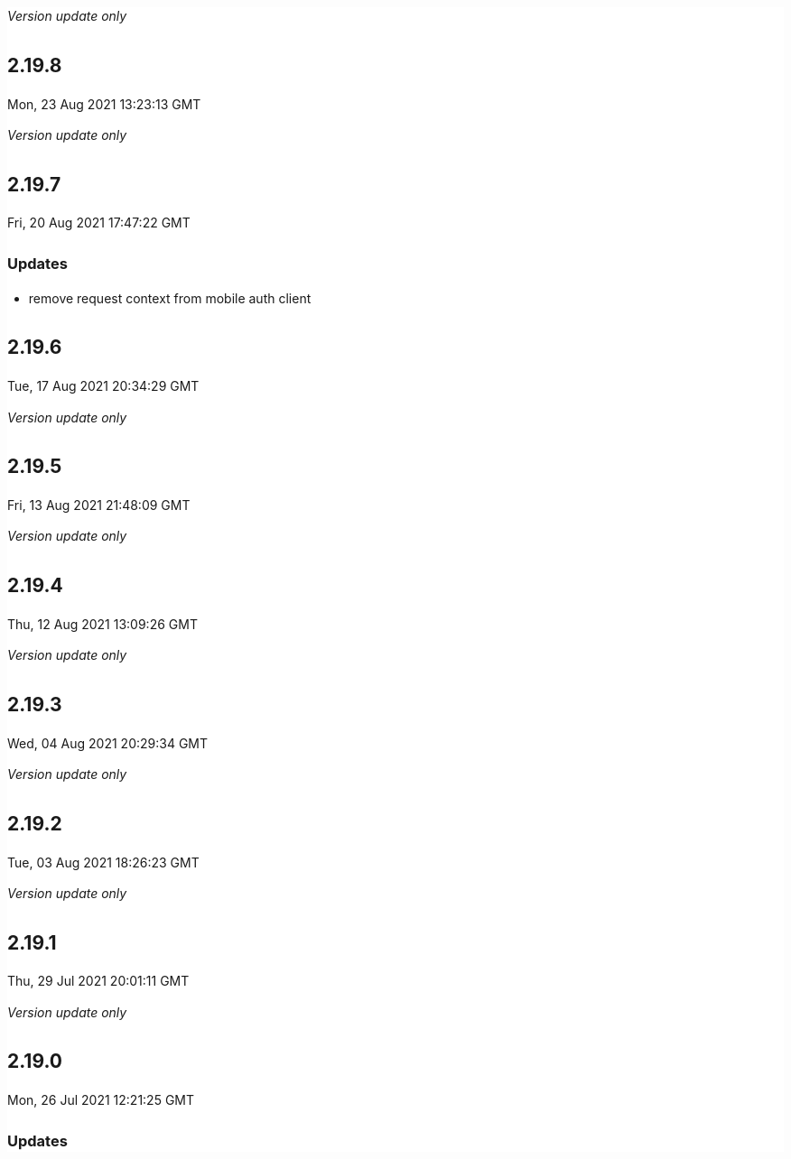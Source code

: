 _Version update only_

## 2.19.8
Mon, 23 Aug 2021 13:23:13 GMT

_Version update only_

## 2.19.7
Fri, 20 Aug 2021 17:47:22 GMT

### Updates

- remove request context from mobile auth client

## 2.19.6
Tue, 17 Aug 2021 20:34:29 GMT

_Version update only_

## 2.19.5
Fri, 13 Aug 2021 21:48:09 GMT

_Version update only_

## 2.19.4
Thu, 12 Aug 2021 13:09:26 GMT

_Version update only_

## 2.19.3
Wed, 04 Aug 2021 20:29:34 GMT

_Version update only_

## 2.19.2
Tue, 03 Aug 2021 18:26:23 GMT

_Version update only_

## 2.19.1
Thu, 29 Jul 2021 20:01:11 GMT

_Version update only_

## 2.19.0
Mon, 26 Jul 2021 12:21:25 GMT

### Updates

